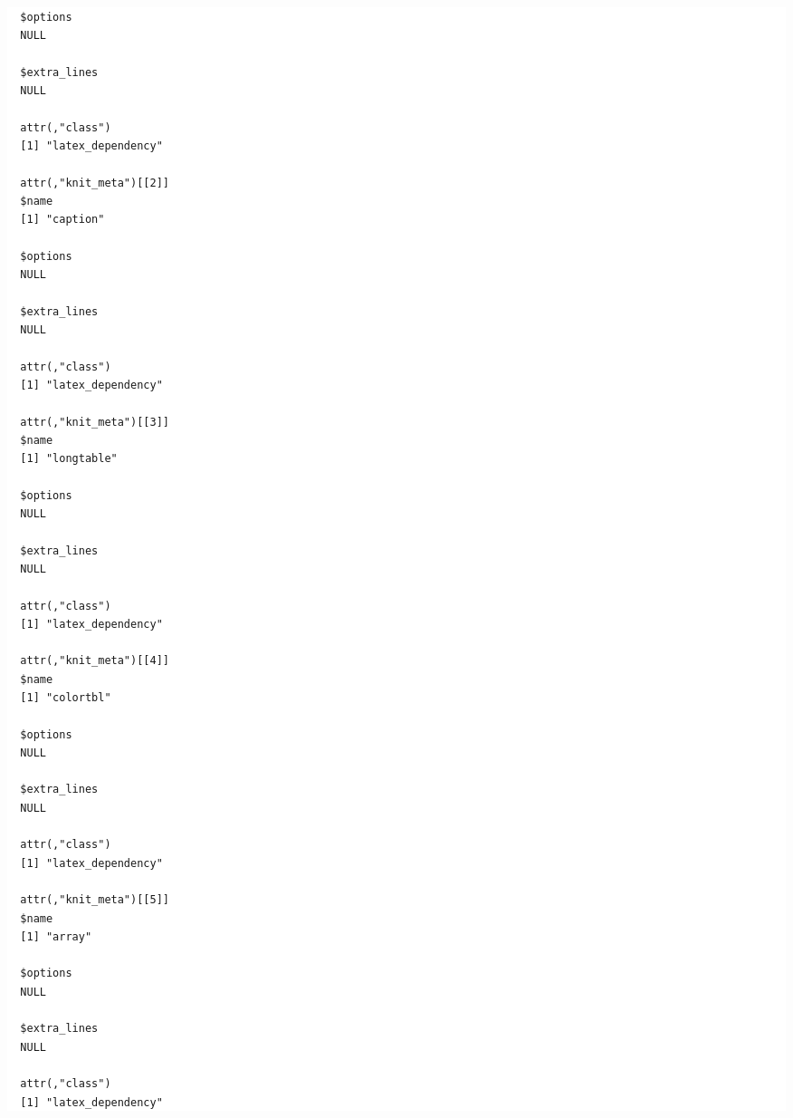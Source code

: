       $options
      NULL
      
      $extra_lines
      NULL
      
      attr(,"class")
      [1] "latex_dependency"
      
      attr(,"knit_meta")[[2]]
      $name
      [1] "caption"
      
      $options
      NULL
      
      $extra_lines
      NULL
      
      attr(,"class")
      [1] "latex_dependency"
      
      attr(,"knit_meta")[[3]]
      $name
      [1] "longtable"
      
      $options
      NULL
      
      $extra_lines
      NULL
      
      attr(,"class")
      [1] "latex_dependency"
      
      attr(,"knit_meta")[[4]]
      $name
      [1] "colortbl"
      
      $options
      NULL
      
      $extra_lines
      NULL
      
      attr(,"class")
      [1] "latex_dependency"
      
      attr(,"knit_meta")[[5]]
      $name
      [1] "array"
      
      $options
      NULL
      
      $extra_lines
      NULL
      
      attr(,"class")
      [1] "latex_dependency"
      